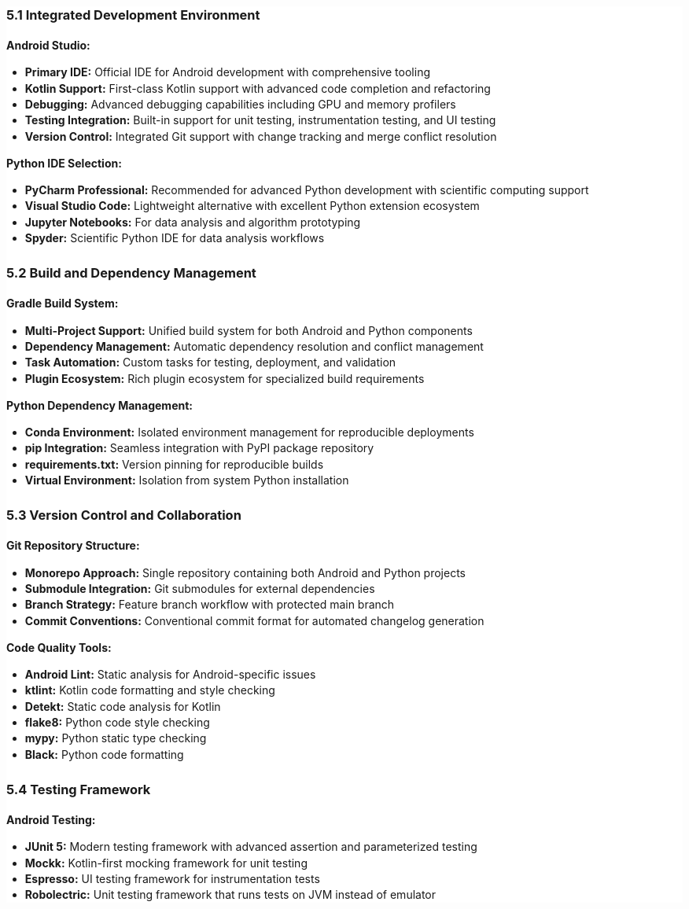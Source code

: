 ### 5.1 Integrated Development Environment

**Android Studio:**
- **Primary IDE:** Official IDE for Android development with comprehensive tooling
- **Kotlin Support:** First-class Kotlin support with advanced code completion and refactoring
- **Debugging:** Advanced debugging capabilities including GPU and memory profilers
- **Testing Integration:** Built-in support for unit testing, instrumentation testing, and UI testing
- **Version Control:** Integrated Git support with change tracking and merge conflict resolution

**Python IDE Selection:**
- **PyCharm Professional:** Recommended for advanced Python development with scientific computing support
- **Visual Studio Code:** Lightweight alternative with excellent Python extension ecosystem
- **Jupyter Notebooks:** For data analysis and algorithm prototyping
- **Spyder:** Scientific Python IDE for data analysis workflows

### 5.2 Build and Dependency Management

**Gradle Build System:**
- **Multi-Project Support:** Unified build system for both Android and Python components
- **Dependency Management:** Automatic dependency resolution and conflict management
- **Task Automation:** Custom tasks for testing, deployment, and validation
- **Plugin Ecosystem:** Rich plugin ecosystem for specialized build requirements

**Python Dependency Management:**
- **Conda Environment:** Isolated environment management for reproducible deployments
- **pip Integration:** Seamless integration with PyPI package repository
- **requirements.txt:** Version pinning for reproducible builds
- **Virtual Environment:** Isolation from system Python installation

### 5.3 Version Control and Collaboration

**Git Repository Structure:**
- **Monorepo Approach:** Single repository containing both Android and Python projects
- **Submodule Integration:** Git submodules for external dependencies
- **Branch Strategy:** Feature branch workflow with protected main branch
- **Commit Conventions:** Conventional commit format for automated changelog generation

**Code Quality Tools:**
- **Android Lint:** Static analysis for Android-specific issues
- **ktlint:** Kotlin code formatting and style checking
- **Detekt:** Static code analysis for Kotlin
- **flake8:** Python code style checking
- **mypy:** Python static type checking
- **Black:** Python code formatting

### 5.4 Testing Framework

**Android Testing:**
- **JUnit 5:** Modern testing framework with advanced assertion and parameterized testing
- **Mockk:** Kotlin-first mocking framework for unit testing
- **Espresso:** UI testing framework for instrumentation tests
- **Robolectric:** Unit testing framework that runs tests on JVM instead of emulator
